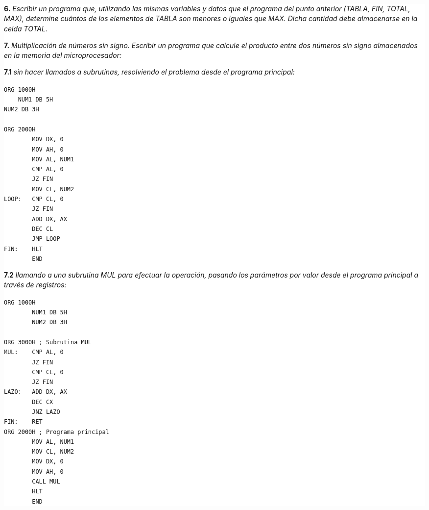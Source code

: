 **6.** *Escribir un programa que, utilizando las mismas variables y datos que el programa del punto anterior (TABLA, FIN, TOTAL, MAX), determine cuántos de los elementos de TABLA son menores o iguales que MAX. Dicha cantidad debe almacenarse en la celda TOTAL.*

**7.** *Multiplicación de números sin signo. Escribir un programa que calcule el producto entre dos números sin signo almacenados en la memoria del microprocesador:*

**7.1** *sin hacer llamados a subrutinas, resolviendo el problema desde el programa principal:*
```x86asm
ORG 1000H
    NUM1 DB 5H
NUM2 DB 3H

ORG 2000H
        MOV DX, 0
        MOV AH, 0
        MOV AL, NUM1
        CMP AL, 0
        JZ FIN
        MOV CL, NUM2
LOOP:   CMP CL, 0
        JZ FIN
        ADD DX, AX
        DEC CL
        JMP LOOP
FIN:    HLT
        END
```

**7.2** *llamando a una subrutina MUL para efectuar la operación, pasando los parámetros por valor desde el programa principal a través de registros:*
```x86asm
ORG 1000H
        NUM1 DB 5H
        NUM2 DB 3H

ORG 3000H ; Subrutina MUL
MUL:    CMP AL, 0
        JZ FIN
        CMP CL, 0
        JZ FIN
LAZO:   ADD DX, AX
        DEC CX
        JNZ LAZO
FIN:    RET
ORG 2000H ; Programa principal
        MOV AL, NUM1
        MOV CL, NUM2
        MOV DX, 0
        MOV AH, 0
        CALL MUL
        HLT
        END
```
